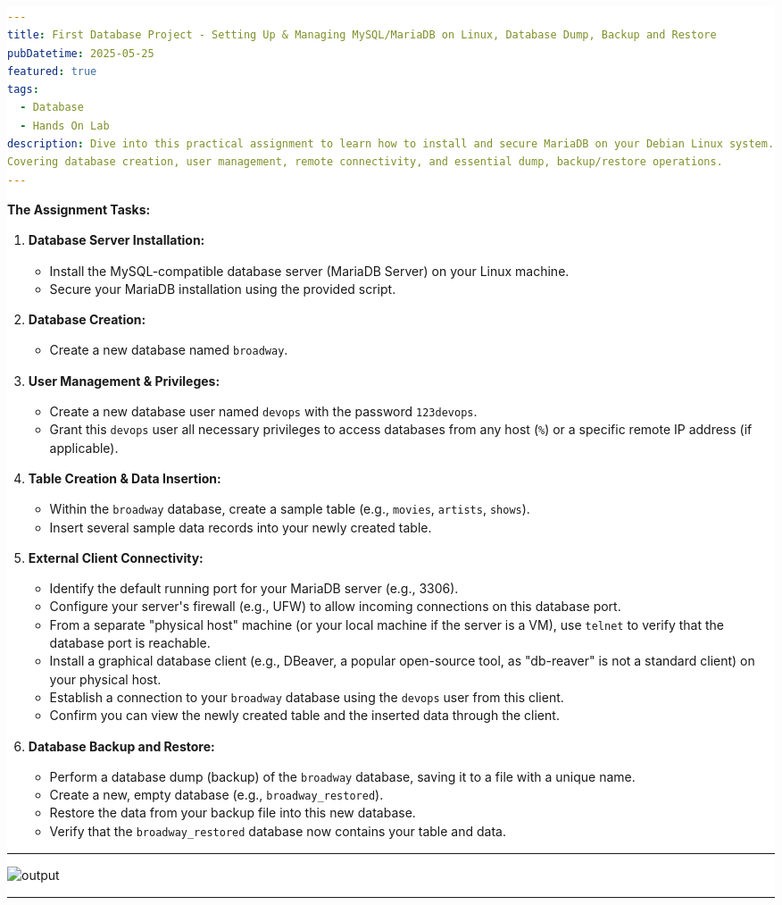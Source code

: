```yaml
---
title: First Database Project - Setting Up & Managing MySQL/MariaDB on Linux, Database Dump, Backup and Restore
pubDatetime: 2025-05-25
featured: true
tags:
  - Database
  - Hands On Lab
description: Dive into this practical assignment to learn how to install and secure MariaDB on your Debian Linux system. Covering database creation, user management, remote connectivity, and essential dump, backup/restore operations. 
---
```



**The Assignment Tasks:**

1.  **Database Server Installation:**
    * Install the MySQL-compatible database server (MariaDB Server) on your Linux machine.
    * Secure your MariaDB installation using the provided script.

2.  **Database Creation:**
    * Create a new database named `broadway`.

3.  **User Management & Privileges:**
    * Create a new database user named `devops` with the password `123devops`.
    * Grant this `devops` user all necessary privileges to access databases from any host (`%`) or a specific remote IP address (if applicable).

4.  **Table Creation & Data Insertion:**
    * Within the `broadway` database, create a sample table (e.g., `movies`, `artists`, `shows`).
    * Insert several sample data records into your newly created table.

5.  **External Client Connectivity:**
    * Identify the default running port for your MariaDB server (e.g., 3306).
    * Configure your server's firewall (e.g., UFW) to allow incoming connections on this database port.
    * From a separate "physical host" machine (or your local machine if the server is a VM), use `telnet` to verify that the database port is reachable.
    * Install a graphical database client (e.g., DBeaver, a popular open-source tool, as "db-reaver" is not a standard client) on your physical host.
    * Establish a connection to your `broadway` database using the `devops` user from this client.
    * Confirm you can view the newly created table and the inserted data through the client.

6.  **Database Backup and Restore:**
    * Perform a database dump (backup) of the `broadway` database, saving it to a file with a unique name.
    * Create a new, empty database (e.g., `broadway_restored`).
    * Restore the data from your backup file into this new database.
    * Verify that the `broadway_restored` database now contains your table and data.

---

![output](@/assets/images/sql-output-terminal.png)

---